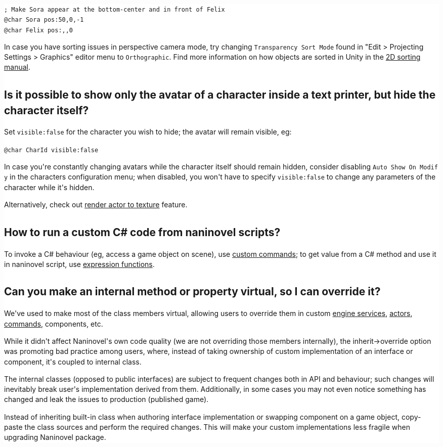 ```nani
; Make Sora appear at the bottom-center and in front of Felix
@char Sora pos:50,0,-1
@char Felix pos:,,0
```

In case you have sorting issues in perspective camera mode, try changing `Transparency Sort Mode` found in "Edit > Projecting Settings > Graphics" editor menu to `Orthographic`. Find more information on how objects are sorted in Unity in the [2D sorting manual](https://docs.unity3d.com/Manual/2DSorting.html).

## Is it possible to show only the avatar of a character inside a text printer, but hide the character itself?

Set `visible:false` for the character you wish to hide; the avatar will remain visible, eg:

```nani
@char CharId visible:false
```

In case you're constantly changing avatars while the character itself should remain hidden, consider disabling `Auto Show On Modify` in the characters configuration menu; when disabled, you won't have to specify `visible:false` to change any parameters of the character while it's hidden.

Alternatively, check out [render actor to texture](/guide/characters#render-to-texture) feature.

## How to run a custom C# code from naninovel scripts?

To invoke a C# behaviour (eg, access a game object on scene), use [custom commands](/guide/custom-commands); to get value from a C# method and use it in naninovel script, use [expression functions](/guide/script-expressions#adding-custom-functions).

## Can you make an internal method or property virtual, so I can override it?

We've used to make most of the class members virtual, allowing users to override them in custom [engine services](/guide/engine-services), [actors](/guide/custom-actor-implementations), [commands](/guide/custom-commands), components, etc.

While it didn't affect Naninovel's own code quality (we are not overriding those members internally), the inherit->override option was promoting bad practice among users, where, instead of taking ownership of  custom implementation of an interface or component, it's coupled to internal class.

The internal classes (opposed to public interfaces) are subject to frequent changes both in API and behaviour; such changes will inevitably break user's implementation derived from them. Additionally, in some cases you may not even notice something has changed and leak the issues to production (published game).

Instead of inheriting built-in class when authoring interface implementation or swapping component on a game object, copy-paste the class sources and perform the required changes. This will make your custom implementations less fragile when upgrading Naninovel package.
